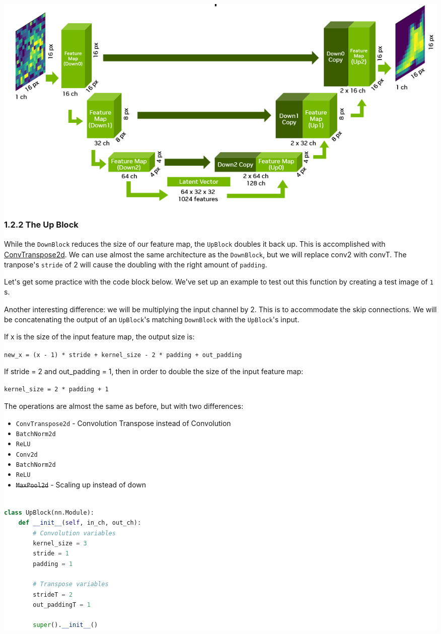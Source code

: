 ![](../../figures/Generative%20AI%20with%20Diffusion%20Models.png)
### 1.2.2 The Up Block

While the `DownBlock` reduces the size of our feature map, the `UpBlock` doubles it back up. This is accomplished with [ConvTranspose2d](https://pytorch.org/docs/stable/generated/torch.nn.ConvTranspose2d.html). We can use almost the same architecture as the `DownBlock`, but we will replace conv2 with convT. The tranpose's `stride` of 2 will cause the doubling with the right amount of `padding`.

Let's get some practice with the code block below. We've set up an example to test out this function by creating a test image of `1`s.

Another interesting difference: we will be multiplying the input channel by 2. This is to accommodate the skip connections. We will be concatenating the output of an `UpBlock`'s matching `DownBlock` with the `UpBlock`'s input.



If x is the size of the input feature map, the output size is:

`new_x = (x - 1) * stride + kernel_size - 2 * padding + out_padding`

If stride = 2 and out_padding = 1, then in order to double the size of the input feature map:

`kernel_size = 2 * padding + 1`

The operations are almost the same as before, but with two differences:
* `ConvTranspose2d` - Convolution Transpose instead of Convolution
* `BatchNorm2d`
* `ReLU`
* `Conv2d`
* `BatchNorm2d`
* `ReLU`
* ~~`MaxPool2d`~~ - Scaling up instead of down

``` python

class UpBlock(nn.Module):
    def __init__(self, in_ch, out_ch):
        # Convolution variables
        kernel_size = 3
        stride = 1
        padding = 1

        # Transpose variables
        strideT = 2
        out_paddingT = 1

        super().__init__()
```